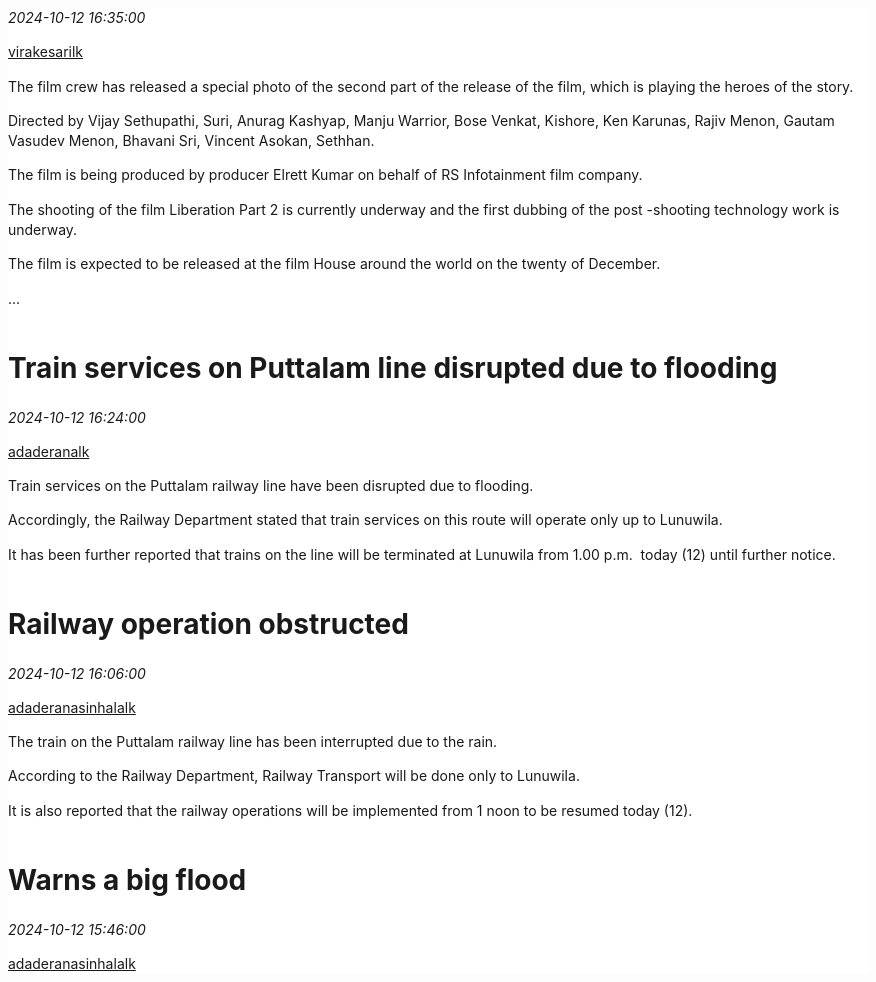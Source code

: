 *2024-10-12 16:35:00*

[virakesarilk](https://www.virakesari.lk/article/196112)

The film crew has released a special photo of the second part of the release of the film, which is playing the heroes of the story.

Directed by Vijay Sethupathi, Suri, Anurag Kashyap, Manju Warrior, Bose Venkat, Kishore, Ken Karunas, Rajiv Menon, Gautam Vasudev Menon, Bhavani Sri, Vincent Asokan, Sethhan.

The film is being produced by producer Elrett Kumar on behalf of RS Infotainment film company.

The shooting of the film Liberation Part 2 is currently underway and the first dubbing of the post -shooting technology work is underway.

The film is expected to be released at the film House around the world on the twenty of December.

...



# Train services on Puttalam line disrupted due to flooding

*2024-10-12 16:24:00*

[adaderanalk](https://www.adaderana.lk/news/102636/train-services-on-puttalam-line-disrupted-due-to-flooding-)

Train services on the Puttalam railway line have been disrupted due to flooding.

Accordingly, the Railway Department stated that train services on this route will operate only up to Lunuwila.

It has been further reported that trains on the line will be terminated at Lunuwila from 1.00 p.m.  today (12) until further notice.



# Railway operation obstructed

*2024-10-12 16:06:00*

[adaderanasinhalalk](http://sinhala.adaderana.lk/news/202089)

The train on the Puttalam railway line has been interrupted due to the rain.

According to the Railway Department, Railway Transport will be done only to Lunuwila.

It is also reported that the railway operations will be implemented from 1 noon to be resumed today (12).



# Warns a big flood

*2024-10-12 15:46:00*

[adaderanasinhalalk](http://sinhala.adaderana.lk/news/202088)

